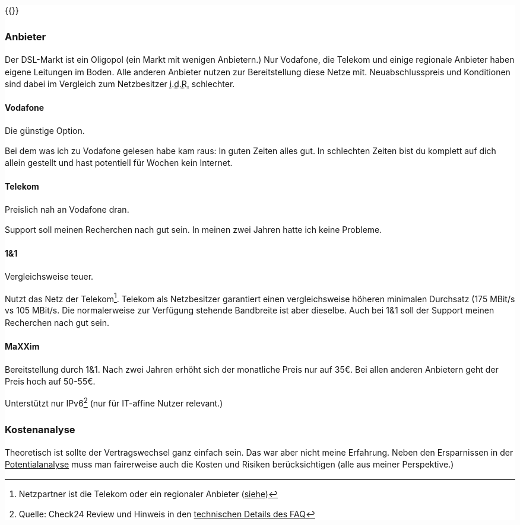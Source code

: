 {{<katex>}}
[^tneu]: Aufgelistet aus Vergleichszwecken. Für mich keine Option weil ich
nach meiner Kündigung drei Monate Neukundensperre habe.
[^t1]: \\(50€*24\\)
[^t2]: \\(20€*6 + 55€ *18\\),
Kündigung einreichen und von der Bestandsabteilung ein Angebot unterbreiten
lassen.
[^t3]: \\(28€*24\\), Laut Check24, Stand Juni 2024
[^t4]: \\(30€*24\\), Laut Check24, Stand Juni 2024
[^v]: \\(25€*24\\), Laut Check24, Stand Juni 2024
[^1]: \\(35€*24\\), Laut Check24, Stand Juni 2024

### Anbieter

Der DSL-Markt ist ein Oligopol (ein Markt mit wenigen Anbietern.)
Nur Vodafone, die Telekom und einige regionale Anbieter haben eigene
Leitungen im Boden.
Alle anderen Anbieter nutzen zur Bereitstellung diese Netze mit.
Neuabschlusspreis und Konditionen sind dabei im Vergleich zum Netzbesitzer
<abbr title="in der Regel">i.d.R.</abbr> schlechter.

#### Vodafone

Die günstige Option.

Bei dem was ich zu Vodafone gelesen habe kam raus:
In guten Zeiten alles gut.
In schlechten Zeiten bist du komplett auf dich allein gestellt und hast
potentiell für Wochen kein Internet.

#### Telekom

Preislich nah an Vodafone dran.

Support soll meinen Recherchen nach gut sein.
In meinen zwei Jahren hatte ich keine Probleme.

#### 1&1

Vergleichsweise teuer.

Nutzt das Netz der Telekom[^1und1netz].
Telekom als Netzbesitzer garantiert einen vergleichsweise höheren minimalen
Durchsatz (175 MBit/s vs 105 MBit/s.
Die normalerweise zur Verfügung stehende Bandbreite ist aber dieselbe.
Auch bei 1&1 soll der Support meinen Recherchen nach gut sein.

[^1und1netz]: Netzpartner ist die Telekom oder ein regionaler Anbieter ([siehe](https://www.dslweb.de/1und1-dsl-verfuegbarkeit.php#netzpartner))

#### MaXXim

Bereitstellung durch 1&1.
Nach zwei Jahren erhöht sich der monatliche Preis nur auf 35€.
Bei allen anderen Anbietern geht der Preis hoch auf 50-55€.

Unterstützt nur IPv6[^ipv6] (nur für IT-affine Nutzer relevant.)

[^ipv6]: Quelle: Check24 Review und Hinweis in den [technischen Details des FAQ](https://www.maxxim.de/faq/search?search=ipv6#4757)

### Kostenanalyse

Theoretisch ist sollte der Vertragswechsel ganz einfach sein.
Das war aber nicht meine Erfahrung.
Neben den Ersparnissen in der [Potentialanalyse](#potentialanalyse) muss man fairerweise auch die
Kosten und Risiken berücksichtigen (alle aus meiner Perspektive.)


[^1unddrama]: Die
[^schaltung]: Das Risiko des Ausfalles ist gering wenn das Internet schon